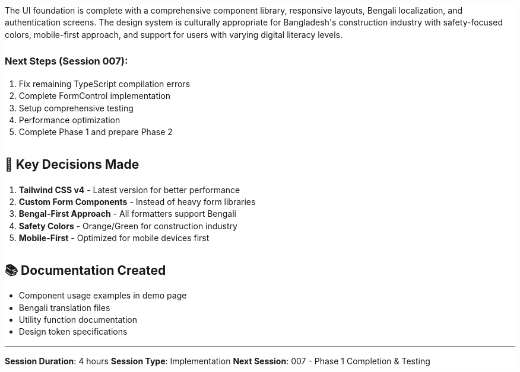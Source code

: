 The UI foundation is complete with a comprehensive component library, responsive layouts, Bengali localization, and authentication screens. The design system is culturally appropriate for Bangladesh's construction industry with safety-focused colors, mobile-first approach, and support for users with varying digital literacy levels.

### Next Steps (Session 007):
1. Fix remaining TypeScript compilation errors
2. Complete FormControl implementation
3. Setup comprehensive testing
4. Performance optimization
5. Complete Phase 1 and prepare Phase 2

## 📝 Key Decisions Made

1. **Tailwind CSS v4** - Latest version for better performance
2. **Custom Form Components** - Instead of heavy form libraries
3. **Bengal-First Approach** - All formatters support Bengali
4. **Safety Colors** - Orange/Green for construction industry
5. **Mobile-First** - Optimized for mobile devices first

## 📚 Documentation Created

- Component usage examples in demo page
- Bengali translation files
- Utility function documentation
- Design token specifications

---

**Session Duration**: 4 hours
**Session Type**: Implementation
**Next Session**: 007 - Phase 1 Completion & Testing